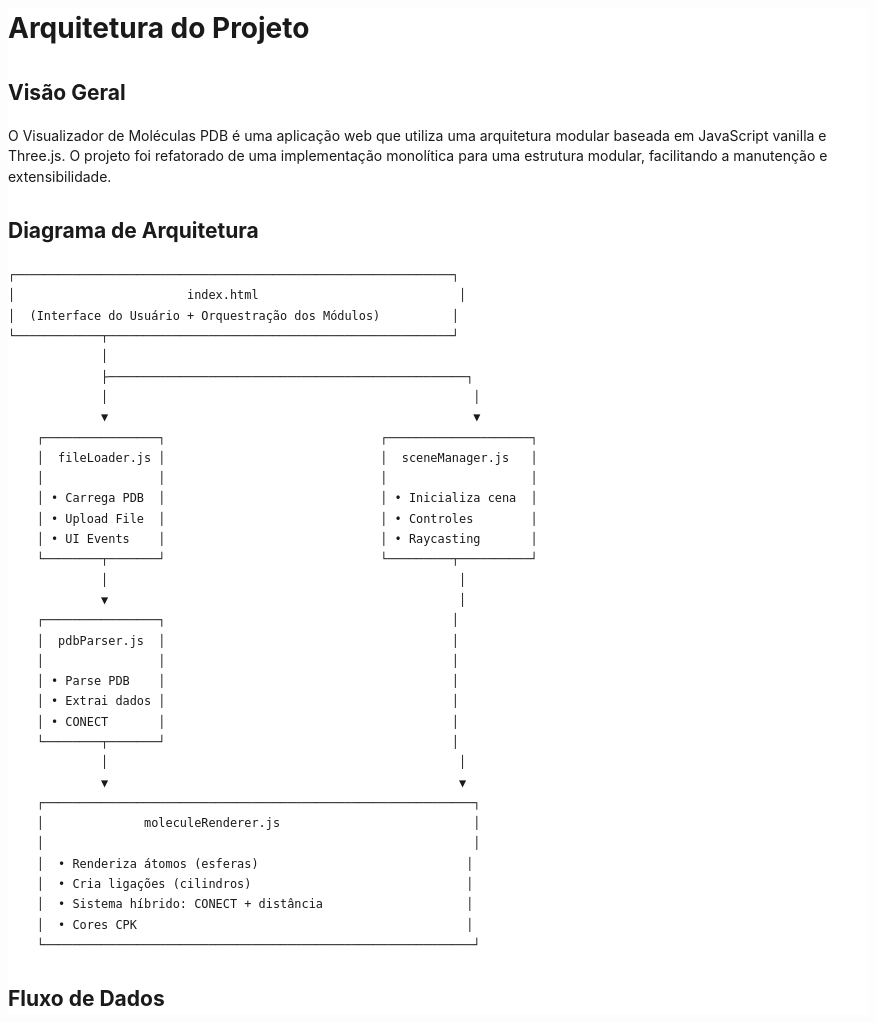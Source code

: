 # Arquitetura do Projeto

## Visão Geral

O Visualizador de Moléculas PDB é uma aplicação web que utiliza uma arquitetura modular baseada em JavaScript vanilla e Three.js. O projeto foi refatorado de uma implementação monolítica para uma estrutura modular, facilitando a manutenção e extensibilidade.

## Diagrama de Arquitetura

```
┌─────────────────────────────────────────────────────────────┐
│                        index.html                            │
│  (Interface do Usuário + Orquestração dos Módulos)          │
└────────────┬────────────────────────────────────────────────┘
             │
             ├──────────────────────────────────────────────────┐
             │                                                   │
             ▼                                                   ▼
    ┌────────────────┐                              ┌────────────────────┐
    │  fileLoader.js │                              │  sceneManager.js   │
    │                │                              │                    │
    │ • Carrega PDB  │                              │ • Inicializa cena  │
    │ • Upload File  │                              │ • Controles        │
    │ • UI Events    │                              │ • Raycasting       │
    └────────┬───────┘                              └─────────┬──────────┘
             │                                                 │
             ▼                                                 │
    ┌────────────────┐                                        │
    │  pdbParser.js  │                                        │
    │                │                                        │
    │ • Parse PDB    │                                        │
    │ • Extrai dados │                                        │
    │ • CONECT       │                                        │
    └────────┬───────┘                                        │
             │                                                 │
             ▼                                                 ▼
    ┌────────────────────────────────────────────────────────────┐
    │              moleculeRenderer.js                           │
    │                                                            │
    │  • Renderiza átomos (esferas)                             │
    │  • Cria ligações (cilindros)                              │
    │  • Sistema híbrido: CONECT + distância                    │
    │  • Cores CPK                                              │
    └────────────────────────────────────────────────────────────┘
```

## Fluxo de Dados
